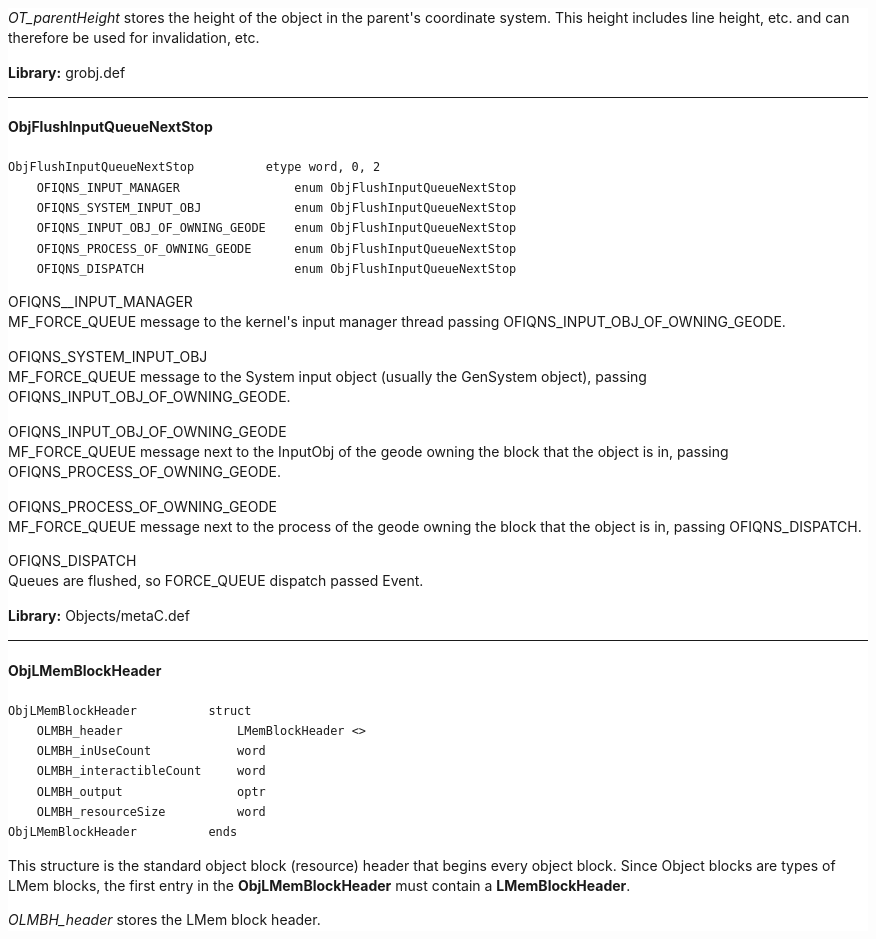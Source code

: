 *OT_parentHeight* stores the height of the object in the parent's coordinate 
system. This height includes line height, etc. and can therefore be used for 
invalidation, etc.

**Library:** grobj.def

----------
#### ObjFlushInputQueueNextStop
	ObjFlushInputQueueNextStop			etype word, 0, 2
		OFIQNS_INPUT_MANAGER				enum ObjFlushInputQueueNextStop
		OFIQNS_SYSTEM_INPUT_OBJ				enum ObjFlushInputQueueNextStop
		OFIQNS_INPUT_OBJ_OF_OWNING_GEODE 	enum ObjFlushInputQueueNextStop
		OFIQNS_PROCESS_OF_OWNING_GEODE		enum ObjFlushInputQueueNextStop
		OFIQNS_DISPATCH						enum ObjFlushInputQueueNextStop

OFIQNS__INPUT_MANAGER  
MF_FORCE_QUEUE message to the kernel's input manager 
thread passing OFIQNS_INPUT_OBJ_OF_OWNING_GEODE.

OFIQNS_SYSTEM_INPUT_OBJ  
MF_FORCE_QUEUE message to the System input object 
(usually the GenSystem object), passing 
OFIQNS_INPUT_OBJ_OF_OWNING_GEODE.

OFIQNS_INPUT_OBJ_OF_OWNING_GEODE  
MF_FORCE_QUEUE message next to the InputObj of the geode 
owning the block that the object is in, passing 
OFIQNS_PROCESS_OF_OWNING_GEODE. 

OFIQNS_PROCESS_OF_OWNING_GEODE  
MF_FORCE_QUEUE message next to the process of the geode 
owning the block that the object is in, passing 
OFIQNS_DISPATCH.

OFIQNS_DISPATCH  
Queues are flushed, so FORCE_QUEUE dispatch passed Event.

**Library:** Objects/metaC.def

----------
#### ObjLMemBlockHeader
	ObjLMemBlockHeader			struct
		OLMBH_header				LMemBlockHeader <>
		OLMBH_inUseCount			word
		OLMBH_interactibleCount		word
		OLMBH_output				optr
		OLMBH_resourceSize			word
	ObjLMemBlockHeader			ends

This structure is the standard object block (resource) header that begins 
every object block. Since Object blocks are types of LMem blocks, the first 
entry in the **ObjLMemBlockHeader** must contain a **LMemBlockHeader**.

*OLMBH_header* stores the LMem block header.
